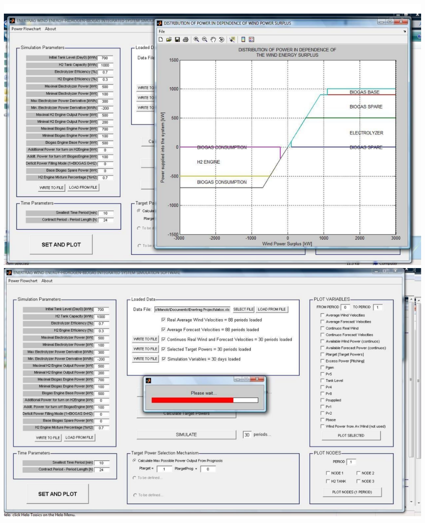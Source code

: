 <br>
 <a href="./images/enertrag/screenshot4.png">
<img src="./images/enertrag/screenshot4.png" alt="enertrag" style="width:100%;"/>
</a>

<br>
 <a href="./images/enertrag/screenshot5.png">
<img src="./images/enertrag/screenshot5.png" alt="enertrag" style="width:100%;"/>
</a>

